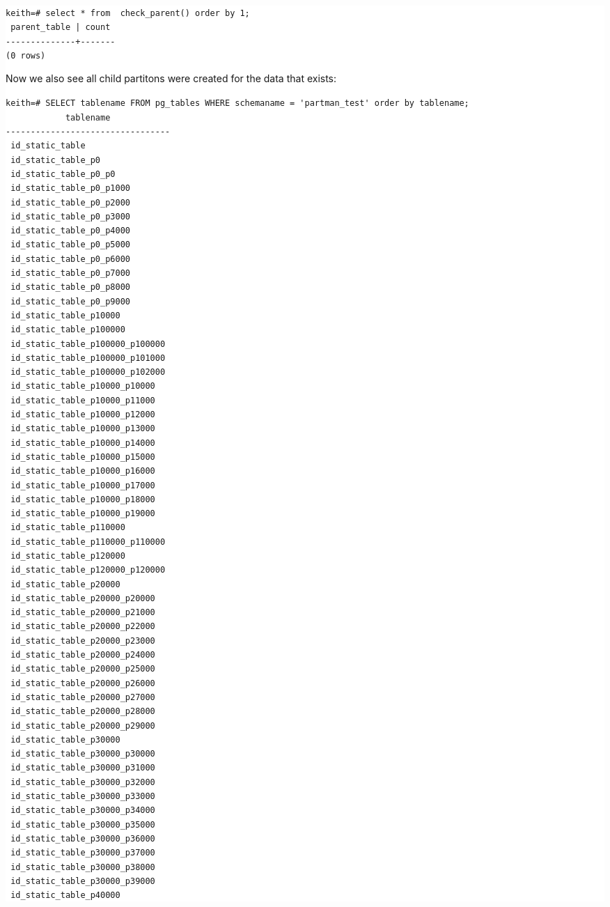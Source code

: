     keith=# select * from  check_parent() order by 1;
     parent_table | count 
    --------------+-------
    (0 rows)

Now we also see all child partitons were created for the data that exists:

    keith=# SELECT tablename FROM pg_tables WHERE schemaname = 'partman_test' order by tablename;
                tablename            
    ---------------------------------
     id_static_table
     id_static_table_p0
     id_static_table_p0_p0
     id_static_table_p0_p1000
     id_static_table_p0_p2000
     id_static_table_p0_p3000
     id_static_table_p0_p4000
     id_static_table_p0_p5000
     id_static_table_p0_p6000
     id_static_table_p0_p7000
     id_static_table_p0_p8000
     id_static_table_p0_p9000
     id_static_table_p10000
     id_static_table_p100000
     id_static_table_p100000_p100000
     id_static_table_p100000_p101000
     id_static_table_p100000_p102000
     id_static_table_p10000_p10000
     id_static_table_p10000_p11000
     id_static_table_p10000_p12000
     id_static_table_p10000_p13000
     id_static_table_p10000_p14000
     id_static_table_p10000_p15000
     id_static_table_p10000_p16000
     id_static_table_p10000_p17000
     id_static_table_p10000_p18000
     id_static_table_p10000_p19000
     id_static_table_p110000
     id_static_table_p110000_p110000
     id_static_table_p120000
     id_static_table_p120000_p120000
     id_static_table_p20000
     id_static_table_p20000_p20000
     id_static_table_p20000_p21000
     id_static_table_p20000_p22000
     id_static_table_p20000_p23000
     id_static_table_p20000_p24000
     id_static_table_p20000_p25000
     id_static_table_p20000_p26000
     id_static_table_p20000_p27000
     id_static_table_p20000_p28000
     id_static_table_p20000_p29000
     id_static_table_p30000
     id_static_table_p30000_p30000
     id_static_table_p30000_p31000
     id_static_table_p30000_p32000
     id_static_table_p30000_p33000
     id_static_table_p30000_p34000
     id_static_table_p30000_p35000
     id_static_table_p30000_p36000
     id_static_table_p30000_p37000
     id_static_table_p30000_p38000
     id_static_table_p30000_p39000
     id_static_table_p40000
